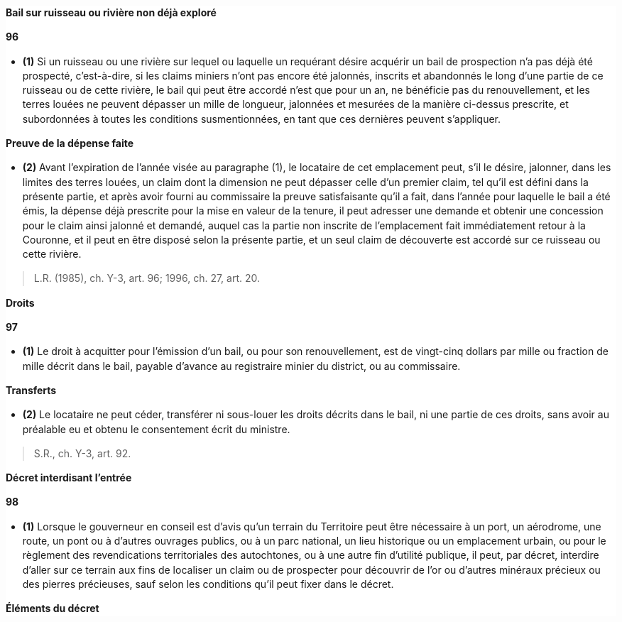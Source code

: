 



**Bail sur ruisseau ou rivière non déjà exploré**

**96** 

- **(1)** Si un ruisseau ou une rivière sur lequel ou laquelle un requérant désire acquérir un bail de prospection n’a pas déjà été prospecté, c’est-à-dire, si les claims miniers n’ont pas encore été jalonnés, inscrits et abandonnés le long d’une partie de ce ruisseau ou de cette rivière, le bail qui peut être accordé n’est que pour un an, ne bénéficie pas du renouvellement, et les terres louées ne peuvent dépasser un mille de longueur, jalonnées et mesurées de la manière ci-dessus prescrite, et subordonnées à toutes les conditions susmentionnées, en tant que ces dernières peuvent s’appliquer.

**Preuve de la dépense faite**

- **(2)** Avant l’expiration de l’année visée au paragraphe (1), le locataire de cet emplacement peut, s’il le désire, jalonner, dans les limites des terres louées, un claim dont la dimension ne peut dépasser celle d’un premier claim, tel qu’il est défini dans la présente partie, et après avoir fourni au commissaire la preuve satisfaisante qu’il a fait, dans l’année pour laquelle le bail a été émis, la dépense déjà prescrite pour la mise en valeur de la tenure, il peut adresser une demande et obtenir une concession pour le claim ainsi jalonné et demandé, auquel cas la partie non inscrite de l’emplacement fait immédiatement retour à la Couronne, et il peut en être disposé selon la présente partie, et un seul claim de découverte est accordé sur ce ruisseau ou cette rivière.
> L.R. (1985), ch. Y-3, art. 96; 1996, ch. 27, art. 20.





**Droits**

**97** 

- **(1)** Le droit à acquitter pour l’émission d’un bail, ou pour son renouvellement, est de vingt-cinq dollars par mille ou fraction de mille décrit dans le bail, payable d’avance au registraire minier du district, ou au commissaire.

**Transferts**

- **(2)** Le locataire ne peut céder, transférer ni sous-louer les droits décrits dans le bail, ni une partie de ces droits, sans avoir au préalable eu et obtenu le consentement écrit du ministre.
> S.R., ch. Y-3, art. 92.





**Décret interdisant l’entrée**

**98** 

- **(1)** Lorsque le gouverneur en conseil est d’avis qu’un terrain du Territoire peut être nécessaire à un port, un aérodrome, une route, un pont ou à d’autres ouvrages publics, ou à un parc national, un lieu historique ou un emplacement urbain, ou pour le règlement des revendications territoriales des autochtones, ou à une autre fin d’utilité publique, il peut, par décret, interdire d’aller sur ce terrain aux fins de localiser un claim ou de prospecter pour découvrir de l’or ou d’autres minéraux précieux ou des pierres précieuses, sauf selon les conditions qu’il peut fixer dans le décret.

**Éléments du décret**
